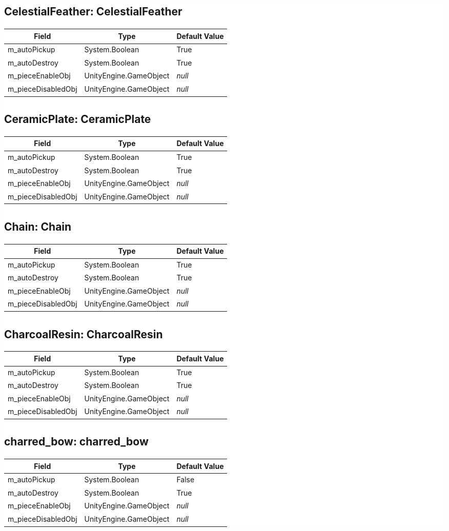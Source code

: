 ## CelestialFeather: CelestialFeather

|Field|Type|Default Value|
|-----|----|-------------|
|m_autoPickup|System.Boolean|True|
|m_autoDestroy|System.Boolean|True|
|m_pieceEnableObj|UnityEngine.GameObject|*null*|
|m_pieceDisabledObj|UnityEngine.GameObject|*null*|

## CeramicPlate: CeramicPlate

|Field|Type|Default Value|
|-----|----|-------------|
|m_autoPickup|System.Boolean|True|
|m_autoDestroy|System.Boolean|True|
|m_pieceEnableObj|UnityEngine.GameObject|*null*|
|m_pieceDisabledObj|UnityEngine.GameObject|*null*|

## Chain: Chain

|Field|Type|Default Value|
|-----|----|-------------|
|m_autoPickup|System.Boolean|True|
|m_autoDestroy|System.Boolean|True|
|m_pieceEnableObj|UnityEngine.GameObject|*null*|
|m_pieceDisabledObj|UnityEngine.GameObject|*null*|

## CharcoalResin: CharcoalResin

|Field|Type|Default Value|
|-----|----|-------------|
|m_autoPickup|System.Boolean|True|
|m_autoDestroy|System.Boolean|True|
|m_pieceEnableObj|UnityEngine.GameObject|*null*|
|m_pieceDisabledObj|UnityEngine.GameObject|*null*|

## charred_bow: charred_bow

|Field|Type|Default Value|
|-----|----|-------------|
|m_autoPickup|System.Boolean|False|
|m_autoDestroy|System.Boolean|True|
|m_pieceEnableObj|UnityEngine.GameObject|*null*|
|m_pieceDisabledObj|UnityEngine.GameObject|*null*|
